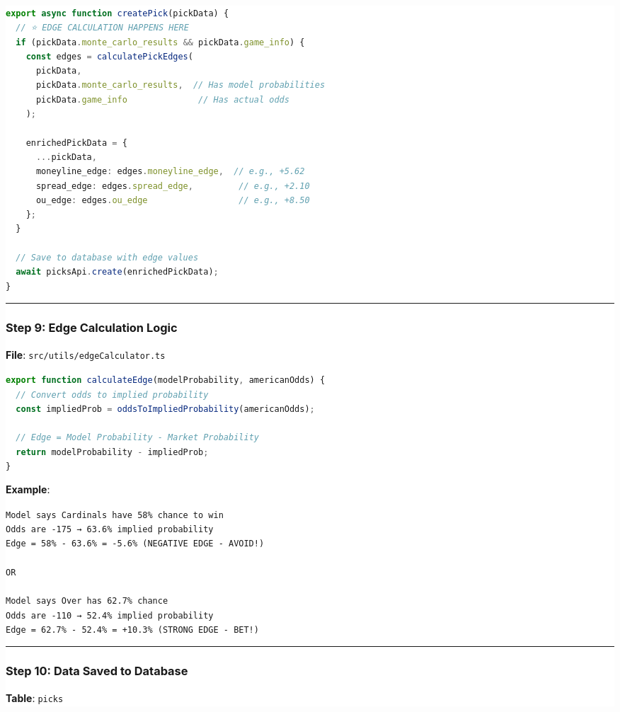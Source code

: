```typescript
export async function createPick(pickData) {
  // ⭐ EDGE CALCULATION HAPPENS HERE
  if (pickData.monte_carlo_results && pickData.game_info) {
    const edges = calculatePickEdges(
      pickData,
      pickData.monte_carlo_results,  // Has model probabilities
      pickData.game_info              // Has actual odds
    );
    
    enrichedPickData = {
      ...pickData,
      moneyline_edge: edges.moneyline_edge,  // e.g., +5.62
      spread_edge: edges.spread_edge,         // e.g., +2.10
      ou_edge: edges.ou_edge                  // e.g., +8.50
    };
  }
  
  // Save to database with edge values
  await picksApi.create(enrichedPickData);
}
```

---

### **Step 9: Edge Calculation Logic**
**File**: `src/utils/edgeCalculator.ts`

```typescript
export function calculateEdge(modelProbability, americanOdds) {
  // Convert odds to implied probability
  const impliedProb = oddsToImpliedProbability(americanOdds);
  
  // Edge = Model Probability - Market Probability
  return modelProbability - impliedProb;
}
```

**Example**:
```
Model says Cardinals have 58% chance to win
Odds are -175 → 63.6% implied probability
Edge = 58% - 63.6% = -5.6% (NEGATIVE EDGE - AVOID!)

OR

Model says Over has 62.7% chance
Odds are -110 → 52.4% implied probability
Edge = 62.7% - 52.4% = +10.3% (STRONG EDGE - BET!)
```

---

### **Step 10: Data Saved to Database**
**Table**: `picks`
